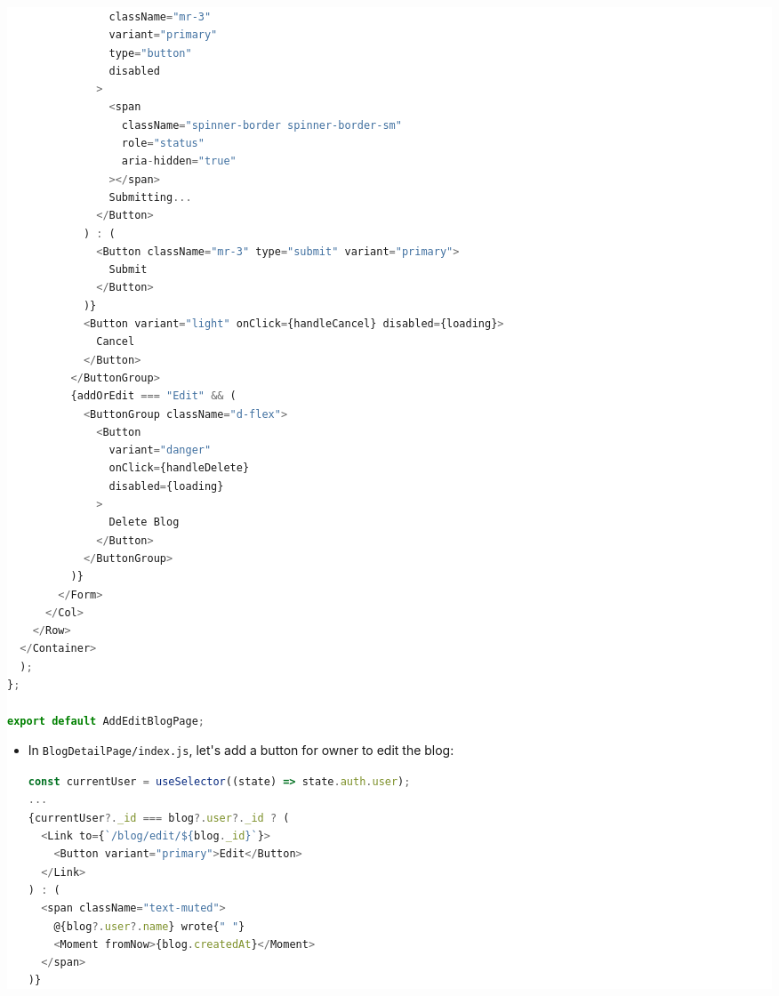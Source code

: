   ```javascript
                  className="mr-3"
                  variant="primary"
                  type="button"
                  disabled
                >
                  <span
                    className="spinner-border spinner-border-sm"
                    role="status"
                    aria-hidden="true"
                  ></span>
                  Submitting...
                </Button>
              ) : (
                <Button className="mr-3" type="submit" variant="primary">
                  Submit
                </Button>
              )}
              <Button variant="light" onClick={handleCancel} disabled={loading}>
                Cancel
              </Button>
            </ButtonGroup>
            {addOrEdit === "Edit" && (
              <ButtonGroup className="d-flex">
                <Button
                  variant="danger"
                  onClick={handleDelete}
                  disabled={loading}
                >
                  Delete Blog
                </Button>
              </ButtonGroup>
            )}
          </Form>
        </Col>
      </Row>
    </Container>
    );
  };
  
  export default AddEditBlogPage;
  ```

- In `BlogDetailPage/index.js`, let's add a button for owner to edit the blog:
  ```javascript
  const currentUser = useSelector((state) => state.auth.user);
  ...
  {currentUser?._id === blog?.user?._id ? (
    <Link to={`/blog/edit/${blog._id}`}>
      <Button variant="primary">Edit</Button>
    </Link>
  ) : (
    <span className="text-muted">
      @{blog?.user?.name} wrote{" "}
      <Moment fromNow>{blog.createdAt}</Moment>
    </span>
  )}
  ```
